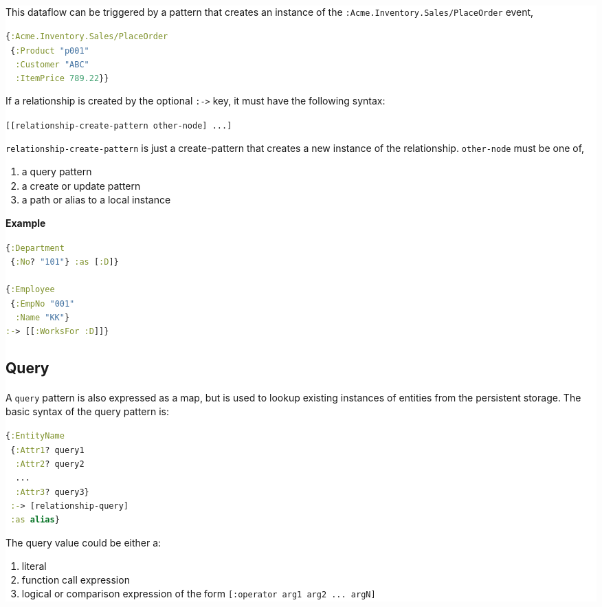 This dataflow can be triggered by a pattern that creates an instance of the `:Acme.Inventory.Sales/PlaceOrder`
event,

```clojure
{:Acme.Inventory.Sales/PlaceOrder
 {:Product "p001"
  :Customer "ABC"
  :ItemPrice 789.22}}
```

If a relationship is created by the optional `:->` key, it must have the following syntax:

```clojure
[[relationship-create-pattern other-node] ...]
```

`relationship-create-pattern` is just a create-pattern that creates a new instance of the relationship.
`other-node` must be one of,

 1. a query pattern
 2. a create or update pattern
 3. a path or alias to a local instance

**Example**

```clojure
{:Department
 {:No? "101"} :as [:D]}

{:Employee
 {:EmpNo "001"
  :Name "KK"}
:-> [[:WorksFor :D]]}
```

## Query

A `query` pattern is also expressed as a map, but is used to lookup existing instances of entities from
the persistent storage. The basic syntax of the query pattern is:

```clojure
{:EntityName
 {:Attr1? query1
  :Attr2? query2
  ...
  :Attr3? query3}
 :-> [relationship-query]
 :as alias}
```
The query value could be either a:

 1. literal
 2. function call expression
 3. logical or comparison expression of the form `[:operator arg1 arg2 ... argN]`
